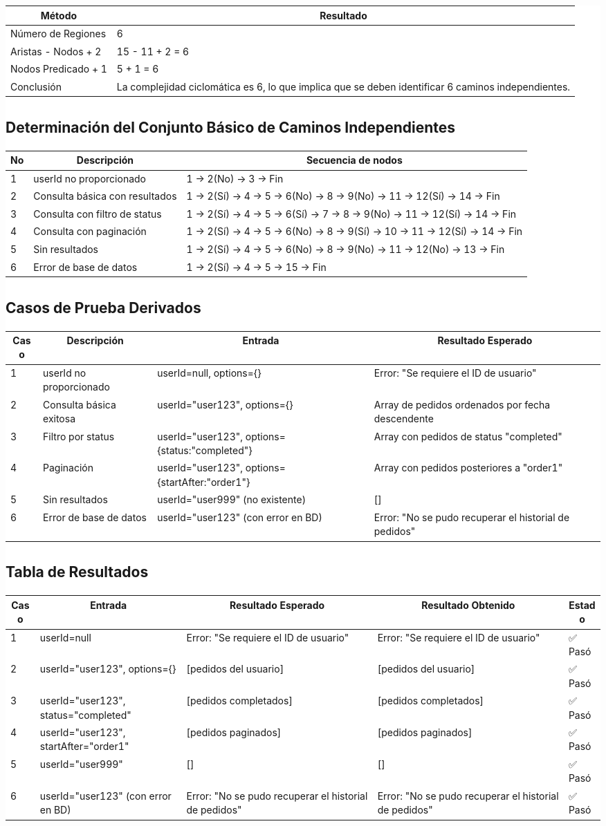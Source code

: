 | Método             | Resultado                                                                                           |
| ------------------- | --------------------------------------------------------------------------------------------------- |
| Número de Regiones | 6                                                                                                   |
| Aristas - Nodos + 2 | 15 - 11 + 2 = 6                                                                                     |
| Nodos Predicado + 1 | 5 + 1 = 6                                                                                           |
| Conclusión         | La complejidad ciclomática es 6, lo que implica que se deben identificar 6 caminos independientes. |

## Determinación del Conjunto Básico de Caminos Independientes

| No | Descripción                    | Secuencia de nodos                                                                |
| -- | ------------------------------- | --------------------------------------------------------------------------------- |
| 1  | userId no proporcionado         | 1 → 2(No) → 3 → Fin                                                            |
| 2  | Consulta básica con resultados | 1 → 2(Sí) → 4 → 5 → 6(No) → 8 → 9(No) → 11 → 12(Sí) → 14 → Fin        |
| 3  | Consulta con filtro de status   | 1 → 2(Sí) → 4 → 5 → 6(Sí) → 7 → 8 → 9(No) → 11 → 12(Sí) → 14 → Fin  |
| 4  | Consulta con paginación        | 1 → 2(Sí) → 4 → 5 → 6(No) → 8 → 9(Sí) → 10 → 11 → 12(Sí) → 14 → Fin |
| 5  | Sin resultados                  | 1 → 2(Sí) → 4 → 5 → 6(No) → 8 → 9(No) → 11 → 12(No) → 13 → Fin         |
| 6  | Error de base de datos          | 1 → 2(Sí) → 4 → 5 → 15 → Fin                                                |

## Casos de Prueba Derivados

| Caso | Descripción             | Entrada                                         | Resultado Esperado                                    |
| ---- | ------------------------ | ----------------------------------------------- | ----------------------------------------------------- |
| 1    | userId no proporcionado  | userId=null, options={}                         | Error: "Se requiere el ID de usuario"                 |
| 2    | Consulta básica exitosa | userId="user123", options={}                    | Array de pedidos ordenados por fecha descendente      |
| 3    | Filtro por status        | userId="user123", options={status:"completed"}  | Array con pedidos de status "completed"               |
| 4    | Paginación              | userId="user123", options={startAfter:"order1"} | Array con pedidos posteriores a "order1"              |
| 5    | Sin resultados           | userId="user999" (no existente)                 | []                                                    |
| 6    | Error de base de datos   | userId="user123" (con error en BD)              | Error: "No se pudo recuperar el historial de pedidos" |

## Tabla de Resultados

| Caso | Entrada                               | Resultado Esperado                                    | Resultado Obtenido                                    | Estado   |
| ---- | ------------------------------------- | ----------------------------------------------------- | ----------------------------------------------------- | -------- |
| 1    | userId=null                           | Error: "Se requiere el ID de usuario"                 | Error: "Se requiere el ID de usuario"                 | ✅ Pasó |
| 2    | userId="user123", options={}          | [pedidos del usuario]                                 | [pedidos del usuario]                                 | ✅ Pasó |
| 3    | userId="user123", status="completed"  | [pedidos completados]                                 | [pedidos completados]                                 | ✅ Pasó |
| 4    | userId="user123", startAfter="order1" | [pedidos paginados]                                   | [pedidos paginados]                                   | ✅ Pasó |
| 5    | userId="user999"                      | []                                                    | []                                                    | ✅ Pasó |
| 6    | userId="user123" (con error en BD)    | Error: "No se pudo recuperar el historial de pedidos" | Error: "No se pudo recuperar el historial de pedidos" | ✅ Pasó |
